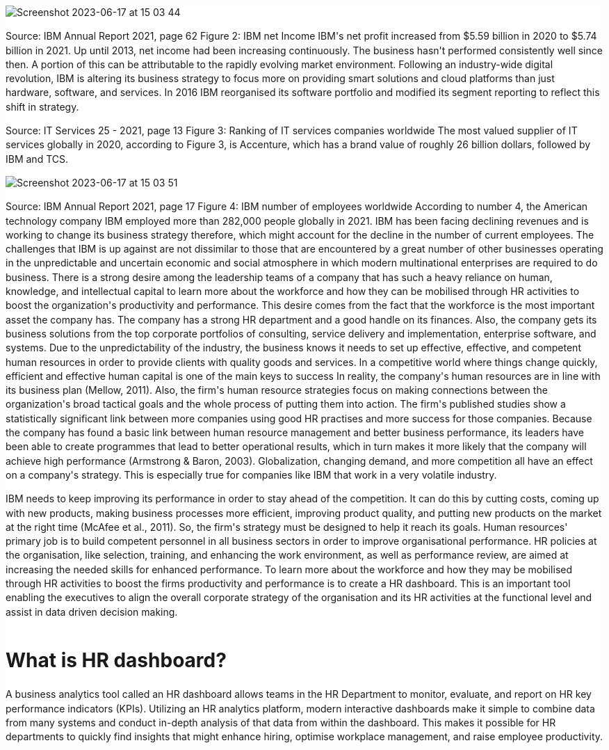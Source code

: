  <img width="815" alt="Screenshot 2023-06-17 at 15 03 44" src="https://github.com/NaveenSooriya/HR-Analytical-Dashboard/assets/98401606/903fd56f-9f2c-443d-aa3c-d968eeb4a1cc">
 
 Source: IBM Annual Report 2021, page 62 Figure 2: IBM net Income
IBM's net profit increased from $5.59 billion in 2020 to $5.74 billion in 2021. Up until 2013, net income had been increasing continuously. The business hasn't performed consistently well since then. A portion of this can be attributable to the rapidly evolving market environment. Following an industry-wide digital revolution, IBM is altering its business strategy to focus more on providing smart solutions and cloud platforms than just hardware, software, and services. In 2016 IBM reorganised its software portfolio and modified its segment reporting to reflect this shift in strategy.
 
 Source: IT Services 25 - 2021, page 13
Figure 3: Ranking of IT services companies worldwide
The most valued supplier of IT services globally in 2020, according to Figure 3, is Accenture, which has a brand value of roughly 26 billion dollars, followed by IBM and TCS.

  <img width="815" alt="Screenshot 2023-06-17 at 15 03 51" src="https://github.com/NaveenSooriya/HR-Analytical-Dashboard/assets/98401606/ba37dc5c-4c6a-4a66-ae0f-8ce3ba51fac5">

Source: IBM Annual Report 2021, page 17 Figure 4: IBM number of employees worldwide
According to number 4, the American technology company IBM employed more than 282,000 people globally in 2021. IBM has been facing declining revenues and is working to change its business strategy therefore, which might account for the decline in the number of current employees.
The challenges that IBM is up against are not dissimilar to those that are encountered by a great number of other businesses operating in the unpredictable and uncertain economic and social atmosphere in which modern multinational enterprises are required to do business. There is a strong desire among the leadership teams of a company that has such a heavy reliance on human, knowledge, and intellectual capital to learn more about the workforce and how they can be mobilised through HR activities to boost the organization's productivity and performance. This desire comes from the fact that the workforce is the most important asset the company has.
The company has a strong HR department and a good handle on its finances. Also, the company gets its business solutions from the top corporate portfolios of consulting, service delivery and implementation, enterprise software, and systems.
Due to the unpredictability of the industry, the business knows it needs to set up effective, effective, and competent human resources in order to provide clients with quality goods and services. In a competitive world where things change quickly, efficient and effective human capital is one of the main keys to success
In reality, the company's human resources are in line with its business plan (Mellow, 2011). Also, the firm's human resource strategies focus on making connections between the organization's broad tactical goals and the whole process of putting them into action.
The firm's published studies show a statistically significant link between more companies using good HR practises and more success for those companies. Because the company has found a basic link between human resource management and better business performance, its leaders have been able to create programmes that lead to better operational results, which in turn makes it more likely that the company will achieve high performance (Armstrong & Baron, 2003). Globalization, changing demand, and more competition all have an effect on a company's strategy. This is especially true for companies like IBM that work in a very volatile industry.
 
IBM needs to keep improving its performance in order to stay ahead of the competition. It can do this by cutting costs, coming up with new products, making business processes more efficient, improving product quality, and putting new products on the market at the right time (McAfee et al., 2011). So, the firm's strategy must be designed to help it reach its goals.
Human resources' primary job is to build competent personnel in all business sectors in order to improve organisational performance. HR policies at the organisation, like selection, training, and enhancing the work environment, as well as performance review, are aimed at increasing the needed skills for enhanced performance. To learn more about the workforce and how they may be mobilised through HR activities to boost the firms productivity and performance is to create a HR dashboard. This is an important tool enabling the executives to align the overall corporate strategy of the organisation and its HR activities at the functional level and assist in data driven decision making.
# What is HR dashboard?
A business analytics tool called an HR dashboard allows teams in the HR Department to monitor, evaluate, and report on HR key performance indicators (KPIs). Utilizing an HR analytics platform, modern interactive dashboards make it simple to combine data from many systems and conduct in-depth analysis of that data from within the dashboard. This makes it possible for HR departments to quickly find insights that might enhance hiring, optimise workplace management, and raise employee productivity.